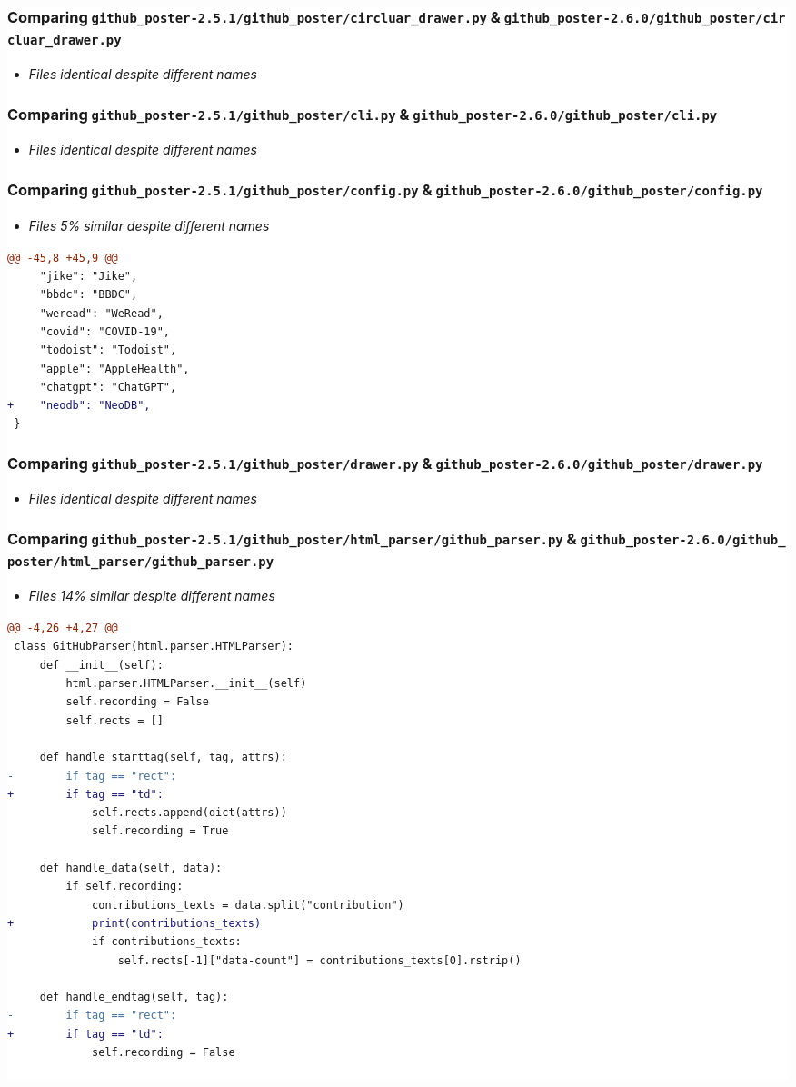 ### Comparing `github_poster-2.5.1/github_poster/circluar_drawer.py` & `github_poster-2.6.0/github_poster/circluar_drawer.py`

 * *Files identical despite different names*

### Comparing `github_poster-2.5.1/github_poster/cli.py` & `github_poster-2.6.0/github_poster/cli.py`

 * *Files identical despite different names*

### Comparing `github_poster-2.5.1/github_poster/config.py` & `github_poster-2.6.0/github_poster/config.py`

 * *Files 5% similar despite different names*

```diff
@@ -45,8 +45,9 @@
     "jike": "Jike",
     "bbdc": "BBDC",
     "weread": "WeRead",
     "covid": "COVID-19",
     "todoist": "Todoist",
     "apple": "AppleHealth",
     "chatgpt": "ChatGPT",
+    "neodb": "NeoDB",
 }
```

### Comparing `github_poster-2.5.1/github_poster/drawer.py` & `github_poster-2.6.0/github_poster/drawer.py`

 * *Files identical despite different names*

### Comparing `github_poster-2.5.1/github_poster/html_parser/github_parser.py` & `github_poster-2.6.0/github_poster/html_parser/github_parser.py`

 * *Files 14% similar despite different names*

```diff
@@ -4,26 +4,27 @@
 class GitHubParser(html.parser.HTMLParser):
     def __init__(self):
         html.parser.HTMLParser.__init__(self)
         self.recording = False
         self.rects = []
 
     def handle_starttag(self, tag, attrs):
-        if tag == "rect":
+        if tag == "td":
             self.rects.append(dict(attrs))
             self.recording = True
 
     def handle_data(self, data):
         if self.recording:
             contributions_texts = data.split("contribution")
+            print(contributions_texts)
             if contributions_texts:
                 self.rects[-1]["data-count"] = contributions_texts[0].rstrip()
 
     def handle_endtag(self, tag):
-        if tag == "rect":
+        if tag == "td":
             self.recording = False
 
```